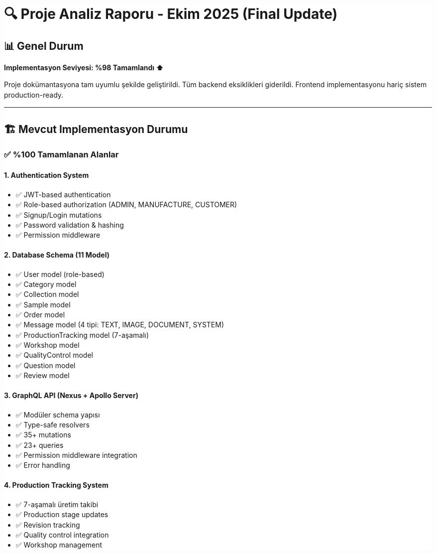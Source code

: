 # 🔍 Proje Analiz Raporu - Ekim 2025 (Final Update)

## 📊 Genel Durum

**Implementasyon Seviyesi: %98 Tamamlandı ⬆️**

Proje dokümantasyona tam uyumlu şekilde geliştirildi. Tüm backend eksiklikleri giderildi. Frontend implementasyonu hariç sistem production-ready.

---

## 🏗️ Mevcut Implementasyon Durumu

### ✅ %100 Tamamlanan Alanlar

#### 1. Authentication System

- ✅ JWT-based authentication
- ✅ Role-based authorization (ADMIN, MANUFACTURE, CUSTOMER)
- ✅ Signup/Login mutations
- ✅ Password validation & hashing
- ✅ Permission middleware

#### 2. Database Schema (11 Model)

- ✅ User model (role-based)
- ✅ Category model
- ✅ Collection model
- ✅ Sample model
- ✅ Order model
- ✅ Message model (4 tipi: TEXT, IMAGE, DOCUMENT, SYSTEM)
- ✅ ProductionTracking model (7-aşamalı)
- ✅ Workshop model
- ✅ QualityControl model
- ✅ Question model
- ✅ Review model

#### 3. GraphQL API (Nexus + Apollo Server)

- ✅ Modüler schema yapısı
- ✅ Type-safe resolvers
- ✅ 35+ mutations
- ✅ 23+ queries
- ✅ Permission middleware integration
- ✅ Error handling

#### 4. Production Tracking System

- ✅ 7-aşamalı üretim takibi
- ✅ Production stage updates
- ✅ Revision tracking
- ✅ Quality control integration
- ✅ Workshop management
